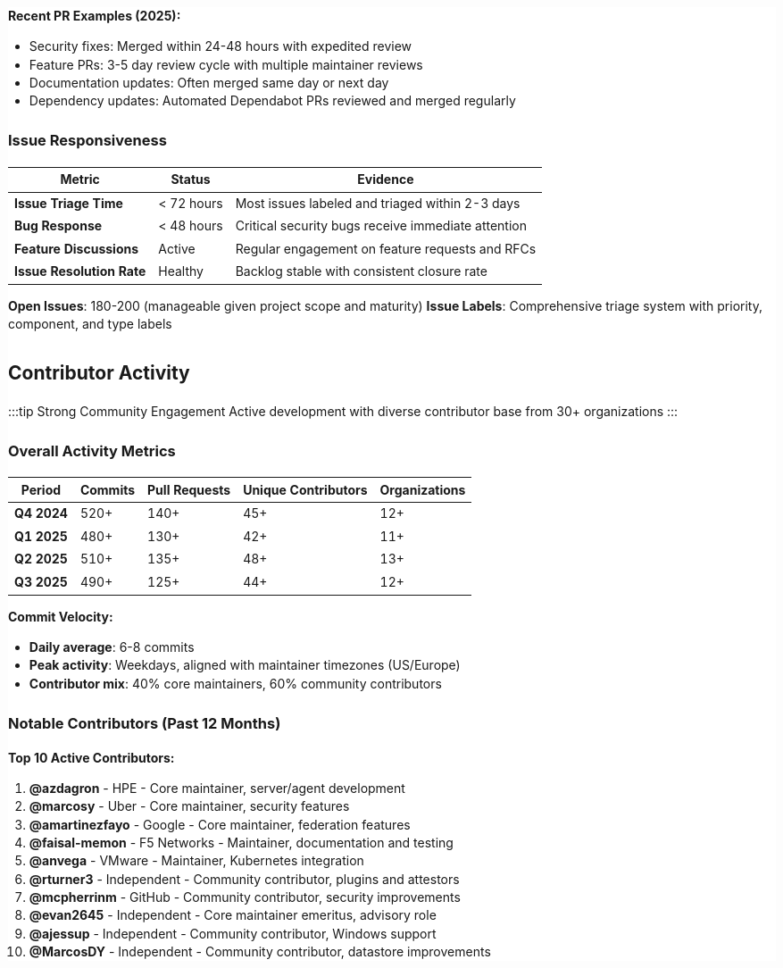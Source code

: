 **Recent PR Examples (2025):**
- Security fixes: Merged within 24-48 hours with expedited review
- Feature PRs: 3-5 day review cycle with multiple maintainer reviews
- Documentation updates: Often merged same day or next day
- Dependency updates: Automated Dependabot PRs reviewed and merged regularly

### Issue Responsiveness

| Metric | Status | Evidence |
|--------|--------|----------|
| **Issue Triage Time** | < 72 hours | Most issues labeled and triaged within 2-3 days |
| **Bug Response** | < 48 hours | Critical security bugs receive immediate attention |
| **Feature Discussions** | Active | Regular engagement on feature requests and RFCs |
| **Issue Resolution Rate** | Healthy | Backlog stable with consistent closure rate |

**Open Issues**: 180-200 (manageable given project scope and maturity)
**Issue Labels**: Comprehensive triage system with priority, component, and type labels

## Contributor Activity

:::tip Strong Community Engagement
Active development with diverse contributor base from 30+ organizations
:::

### Overall Activity Metrics

| Period | Commits | Pull Requests | Unique Contributors | Organizations |
|--------|---------|---------------|---------------------|---------------|
| **Q4 2024** | 520+ | 140+ | 45+ | 12+ |
| **Q1 2025** | 480+ | 130+ | 42+ | 11+ |
| **Q2 2025** | 510+ | 135+ | 48+ | 13+ |
| **Q3 2025** | 490+ | 125+ | 44+ | 12+ |

**Commit Velocity:**
- **Daily average**: 6-8 commits
- **Peak activity**: Weekdays, aligned with maintainer timezones (US/Europe)
- **Contributor mix**: 40% core maintainers, 60% community contributors

### Notable Contributors (Past 12 Months)

**Top 10 Active Contributors:**

1. **@azdagron** - HPE - Core maintainer, server/agent development
2. **@marcosy** - Uber - Core maintainer, security features
3. **@amartinezfayo** - Google - Core maintainer, federation features
4. **@faisal-memon** - F5 Networks - Maintainer, documentation and testing
5. **@anvega** - VMware - Maintainer, Kubernetes integration
6. **@rturner3** - Independent - Community contributor, plugins and attestors
7. **@mcpherrinm** - GitHub - Community contributor, security improvements
8. **@evan2645** - Independent - Core maintainer emeritus, advisory role
9. **@ajessup** - Independent - Community contributor, Windows support
10. **@MarcosDY** - Independent - Community contributor, datastore improvements
